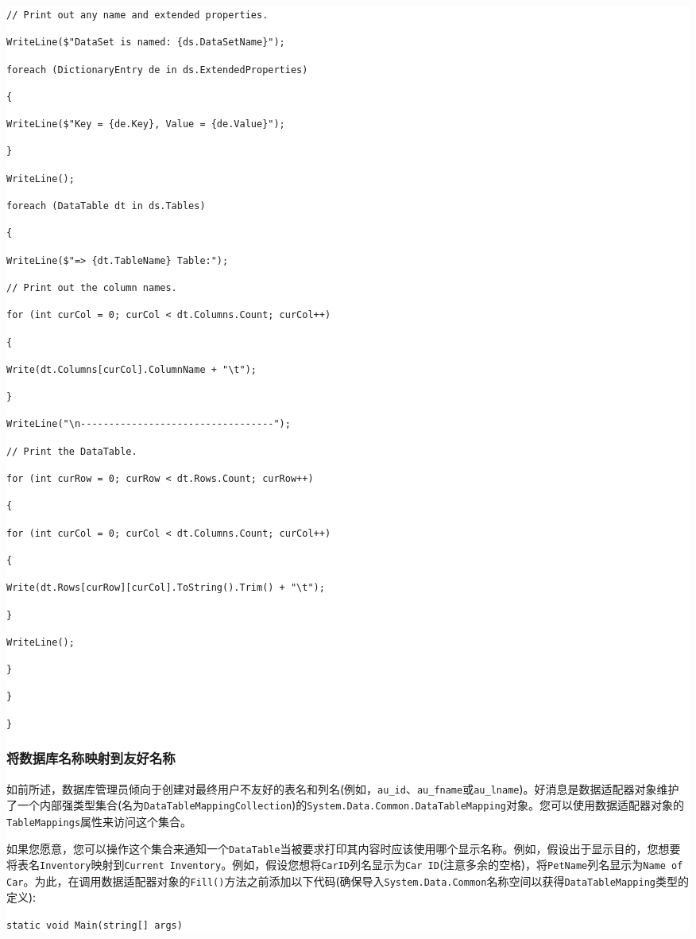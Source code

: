 `// Print out any name and extended properties.`

`WriteLine($"DataSet is named: {ds.DataSetName}");`

`foreach (DictionaryEntry de in ds.ExtendedProperties)`

`{`

`WriteLine($"Key = {de.Key}, Value = {de.Value}");`

`}`

`WriteLine();`

`foreach (DataTable dt in ds.Tables)`

`{`

`WriteLine($"=> {dt.TableName} Table:");`

`// Print out the column names.`

`for (int curCol = 0; curCol < dt.Columns.Count; curCol++)`

`{`

`Write(dt.Columns[curCol].ColumnName + "\t");`

`}`

`WriteLine("\n----------------------------------");`

`// Print the DataTable.`

`for (int curRow = 0; curRow < dt.Rows.Count; curRow++)`

`{`

`for (int curCol = 0; curCol < dt.Columns.Count; curCol++)`

`{`

`Write(dt.Rows[curRow][curCol].ToString().Trim() + "\t");`

`}`

`WriteLine();`

`}`

`}`

`}`

### 将数据库名称映射到友好名称

如前所述，数据库管理员倾向于创建对最终用户不友好的表名和列名(例如，`au_id`、`au_fname`或`au_lname`)。好消息是数据适配器对象维护了一个内部强类型集合(名为`DataTableMappingCollection`)的`System.Data.Common.DataTableMapping`对象。您可以使用数据适配器对象的`TableMappings`属性来访问这个集合。

如果您愿意，您可以操作这个集合来通知一个`DataTable`当被要求打印其内容时应该使用哪个显示名称。例如，假设出于显示目的，您想要将表名`Inventory`映射到`Current Inventory`。例如，假设您想将`CarID`列名显示为`Car ID`(注意多余的空格)，将`PetName`列名显示为`Name of Car`。为此，在调用数据适配器对象的`Fill()`方法之前添加以下代码(确保导入`System.Data.Common`名称空间以获得`DataTableMapping`类型的定义):

`static void Main(string[] args)`
